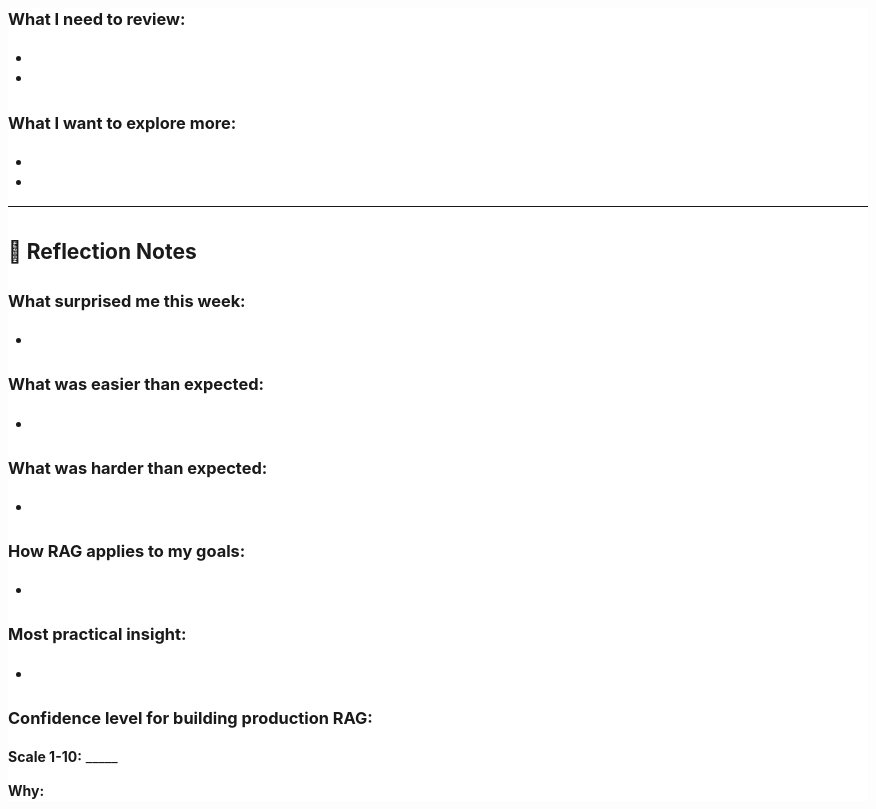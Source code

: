 ### **What I need to review:**
- 
- 

### **What I want to explore more:**
- 
- 

---

## 💭 Reflection Notes

### **What surprised me this week:**
- 

### **What was easier than expected:**
- 

### **What was harder than expected:**
- 

### **How RAG applies to my goals:**
- 

### **Most practical insight:**
- 

### **Confidence level for building production RAG:**
**Scale 1-10:** _____ 

**Why:** 
